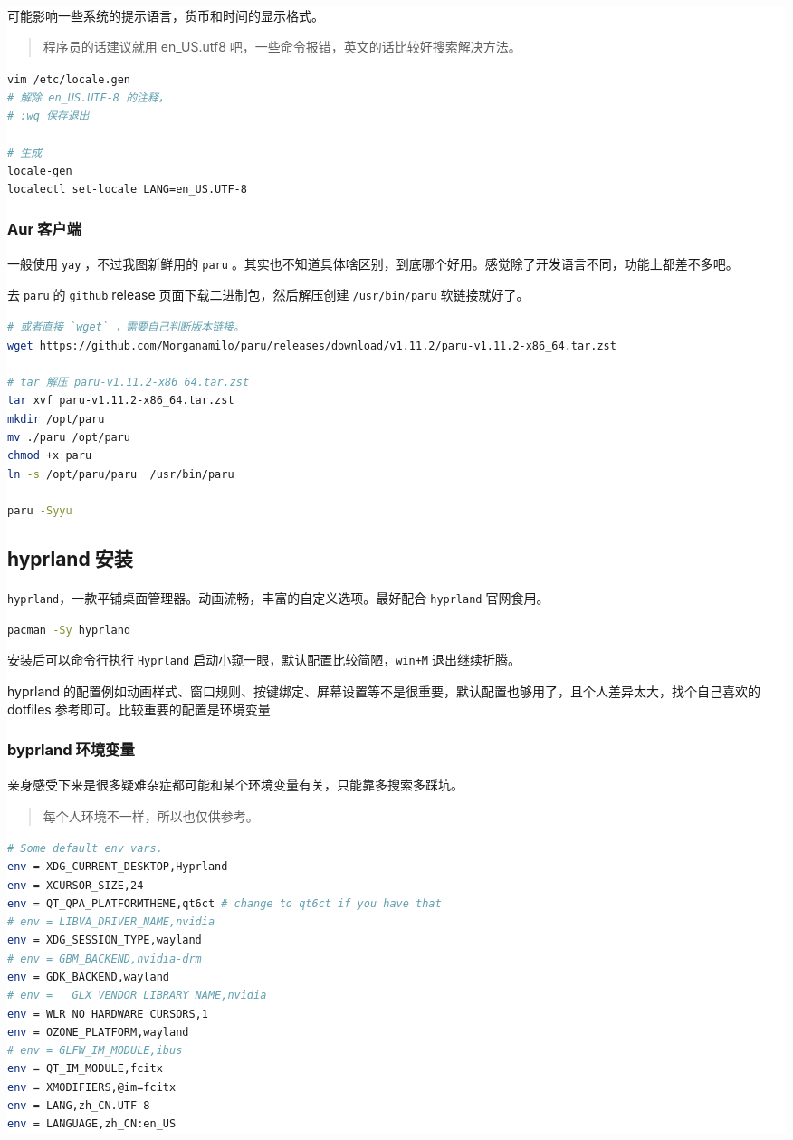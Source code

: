 可能影响一些系统的提示语言，货币和时间的显示格式。

> 程序员的话建议就用 en_US.utf8 吧，一些命令报错，英文的话比较好搜索解决方法。

```bash
vim /etc/locale.gen
# 解除 en_US.UTF-8 的注释，
# :wq 保存退出

# 生成
locale-gen
localectl set-locale LANG=en_US.UTF-8
```

### Aur 客户端

一般使用 `yay` ，不过我图新鲜用的 `paru` 。其实也不知道具体啥区别，到底哪个好用。感觉除了开发语言不同，功能上都差不多吧。

去 `paru` 的 `github` release 页面下载二进制包，然后解压创建 `/usr/bin/paru` 软链接就好了。

```bash
# 或者直接 `wget` ，需要自己判断版本链接。
wget https://github.com/Morganamilo/paru/releases/download/v1.11.2/paru-v1.11.2-x86_64.tar.zst

# tar 解压 paru-v1.11.2-x86_64.tar.zst
tar xvf paru-v1.11.2-x86_64.tar.zst
mkdir /opt/paru
mv ./paru /opt/paru
chmod +x paru
ln -s /opt/paru/paru  /usr/bin/paru

paru -Syyu
```

## hyprland 安装

`hyprland`，一款平铺桌面管理器。动画流畅，丰富的自定义选项。最好配合 `hyprland` 官网食用。

```bash
pacman -Sy hyprland
```

安装后可以命令行执行 `Hyprland` 启动小窥一眼，默认配置比较简陋，`win+M` 退出继续折腾。

hyprland 的配置例如动画样式、窗口规则、按键绑定、屏幕设置等不是很重要，默认配置也够用了，且个人差异太大，找个自己喜欢的 dotfiles 参考即可。比较重要的配置是环境变量

### byprland 环境变量

亲身感受下来是很多疑难杂症都可能和某个环境变量有关，只能靠多搜索多踩坑。

> 每个人环境不一样，所以也仅供参考。

```bash
# Some default env vars.
env = XDG_CURRENT_DESKTOP,Hyprland
env = XCURSOR_SIZE,24
env = QT_QPA_PLATFORMTHEME,qt6ct # change to qt6ct if you have that
# env = LIBVA_DRIVER_NAME,nvidia
env = XDG_SESSION_TYPE,wayland
# env = GBM_BACKEND,nvidia-drm
env = GDK_BACKEND,wayland
# env = __GLX_VENDOR_LIBRARY_NAME,nvidia
env = WLR_NO_HARDWARE_CURSORS,1
env = OZONE_PLATFORM,wayland
# env = GLFW_IM_MODULE,ibus
env = QT_IM_MODULE,fcitx
env = XMODIFIERS,@im=fcitx
env = LANG,zh_CN.UTF-8
env = LANGUAGE,zh_CN:en_US
```
